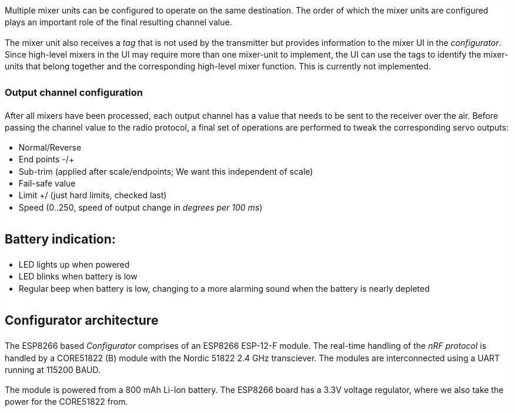 Multiple mixer units can be configured to operate on the same destination. The order of which the mixer units are configured plays an important role of the final resulting channel value.

The mixer unit also receives a *tag* that is not used by the transmitter but provides information to the mixer UI in the *configurator*. Since high-level mixers in the UI may require more than one mixer-unit to implement, the UI can use the tags to identify the mixer-units that belong together and the corresponding high-level mixer function. This is currently not implemented.


### Output channel configuration
After all mixers have been processed, each output channel has a value that needs to be sent to the receiver over the air. Before passing the channel value to the radio protocol, a final set of operations are performed to tweak the corresponding servo outputs:

- Normal/Reverse
- End points -/+
- Sub-trim (applied after scale/endpoints; We want this independent of scale)
- Fail-safe value
- Limit +/ (just hard limits, checked last)
- Speed (0..250, speed of output change in *degrees per 100 ms*)


## Battery indication:

* LED lights up when powered
* LED blinks when battery is low
* Regular beep when battery is low, changing to a more alarming sound when the battery is nearly depleted



## Configurator architecture

The ESP8266 based *Configurator* comprises of an ESP8266 ESP-12-F module. The real-time handling of the *nRF protocol* is handled by a CORE51822 (B) module with the Nordic 51822 2.4 GHz transciever. The modules are interconnected using a UART running at 115200 BAUD.

The module is powered from a 800 mAh Li-Ion battery. The ESP8266 board has a 3.3V voltage regulator, where we also take the power for the CORE51822 from.


